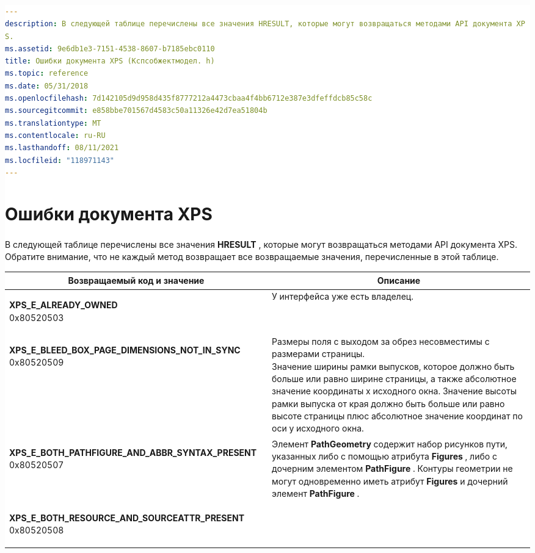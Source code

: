 ```yaml
---
description: В следующей таблице перечислены все значения HRESULT, которые могут возвращаться методами API документа XPS.
ms.assetid: 9e6db1e3-7151-4538-8607-b7185ebc0110
title: Ошибки документа XPS (Кспсобжектмодел. h)
ms.topic: reference
ms.date: 05/31/2018
ms.openlocfilehash: 7d142105d9d958d435f8777212a4473cbaa4f4bb6712e387e3dfeffdcb85c58c
ms.sourcegitcommit: e858bbe701567d4583c50a11326e42d7ea51804b
ms.translationtype: MT
ms.contentlocale: ru-RU
ms.lasthandoff: 08/11/2021
ms.locfileid: "118971143"
---
```

# <a name="xps-document-errors"></a>Ошибки документа XPS

В следующей таблице перечислены все значения **HRESULT** , которые могут возвращаться методами API документа XPS. Обратите внимание, что не каждый метод возвращает все возвращаемые значения, перечисленные в этой таблице.



<table>
<colgroup>
<col style="width: 50%" />
<col style="width: 50%" />
</colgroup>
<thead>
<tr class="header">
<th>Возвращаемый код и значение</th>
<th>Описание</th>
</tr>
</thead>
<tbody>
<tr class="odd">
<td><span id="XPS_E_ALREADY_OWNED"></span><span id="xps_e_already_owned"></span><dl> <dt><strong>XPS_E_ALREADY_OWNED</strong></dt> <dt>0x80520503</dt> </dl></td>
<td>У интерфейса уже есть владелец.<br/></td>
</tr>
<tr class="even">
<td><span id="XPS_E_BLEED_BOX_PAGE_DIMENSIONS_NOT_IN_SYNC"></span><span id="xps_e_bleed_box_page_dimensions_not_in_sync"></span><dl> <dt><strong>XPS_E_BLEED_BOX_PAGE_DIMENSIONS_NOT_IN_SYNC</strong></dt> <dt>0x80520509</dt> </dl></td>
<td>Размеры поля с выходом за обрез несовместимы с размерами страницы.<br/> Значение ширины рамки выпусков, которое должно быть больше или равно ширине страницы, а также абсолютное значение координаты x исходного окна. Значение высоты рамки выпуска от края должно быть больше или равно высоте страницы плюс абсолютное значение координат по оси y исходного окна. <br/></td>
</tr>
<tr class="odd">
<td><span id="XPS_E_BOTH_PATHFIGURE_AND_ABBR_SYNTAX_PRESENT"></span><span id="xps_e_both_pathfigure_and_abbr_syntax_present"></span><dl> <dt><strong>XPS_E_BOTH_PATHFIGURE_AND_ABBR_SYNTAX_PRESENT</strong></dt> <dt>0x80520507</dt> </dl></td>
<td>Элемент <strong>PathGeometry</strong> содержит набор рисунков пути, указанных либо с помощью атрибута <strong>Figures</strong> , либо с дочерним элементом <strong>PathFigure</strong> . Контуры геометрии не могут одновременно иметь атрибут <strong>Figures</strong> и дочерний элемент <strong>PathFigure</strong> . <br/></td>
</tr>
<tr class="even">
<td><span id="XPS_E_BOTH_RESOURCE_AND_SOURCEATTR_PRESENT"></span><span id="xps_e_both_resource_and_sourceattr_present"></span><dl> <dt><strong>XPS_E_BOTH_RESOURCE_AND_SOURCEATTR_PRESENT</strong></dt> <dt>0x80520508</dt> </dl></td>